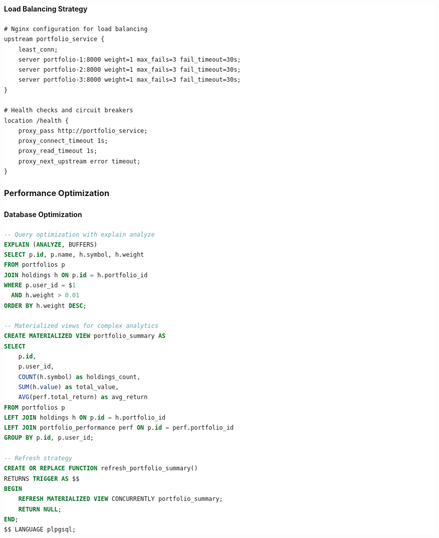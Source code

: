 #### **Load Balancing Strategy**
```nginx
# Nginx configuration for load balancing
upstream portfolio_service {
    least_conn;
    server portfolio-1:8000 weight=1 max_fails=3 fail_timeout=30s;
    server portfolio-2:8000 weight=1 max_fails=3 fail_timeout=30s;
    server portfolio-3:8000 weight=1 max_fails=3 fail_timeout=30s;
}

# Health checks and circuit breakers
location /health {
    proxy_pass http://portfolio_service;
    proxy_connect_timeout 1s;
    proxy_read_timeout 1s;
    proxy_next_upstream error timeout;
}
```

### **Performance Optimization**

#### **Database Optimization**
```sql
-- Query optimization with explain analyze
EXPLAIN (ANALYZE, BUFFERS) 
SELECT p.id, p.name, h.symbol, h.weight
FROM portfolios p
JOIN holdings h ON p.id = h.portfolio_id
WHERE p.user_id = $1
  AND h.weight > 0.01
ORDER BY h.weight DESC;

-- Materialized views for complex analytics
CREATE MATERIALIZED VIEW portfolio_summary AS
SELECT 
    p.id,
    p.user_id,
    COUNT(h.symbol) as holdings_count,
    SUM(h.value) as total_value,
    AVG(perf.total_return) as avg_return
FROM portfolios p
LEFT JOIN holdings h ON p.id = h.portfolio_id
LEFT JOIN portfolio_performance perf ON p.id = perf.portfolio_id
GROUP BY p.id, p.user_id;

-- Refresh strategy
CREATE OR REPLACE FUNCTION refresh_portfolio_summary()
RETURNS TRIGGER AS $$
BEGIN
    REFRESH MATERIALIZED VIEW CONCURRENTLY portfolio_summary;
    RETURN NULL;
END;
$$ LANGUAGE plpgsql;
```
